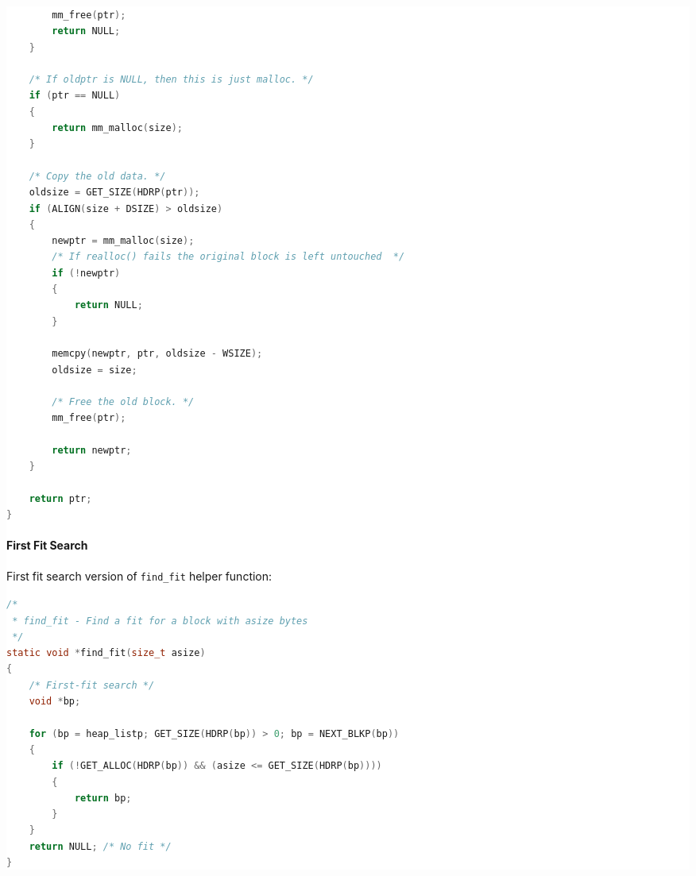```c
        mm_free(ptr);
        return NULL;
    }

    /* If oldptr is NULL, then this is just malloc. */
    if (ptr == NULL)
    {
        return mm_malloc(size);
    }

    /* Copy the old data. */
    oldsize = GET_SIZE(HDRP(ptr));
    if (ALIGN(size + DSIZE) > oldsize)
    {
        newptr = mm_malloc(size);
        /* If realloc() fails the original block is left untouched  */
        if (!newptr)
        {
            return NULL;
        }

        memcpy(newptr, ptr, oldsize - WSIZE);
        oldsize = size;

        /* Free the old block. */
        mm_free(ptr);

        return newptr;
    }

    return ptr;
}
```

#### First Fit Search

First fit search version of `find_fit` helper function:

```c
/*
 * find_fit - Find a fit for a block with asize bytes
 */
static void *find_fit(size_t asize)
{
    /* First-fit search */
    void *bp;

    for (bp = heap_listp; GET_SIZE(HDRP(bp)) > 0; bp = NEXT_BLKP(bp))
    {
        if (!GET_ALLOC(HDRP(bp)) && (asize <= GET_SIZE(HDRP(bp))))
        {
            return bp;
        }
    }
    return NULL; /* No fit */
}
```
